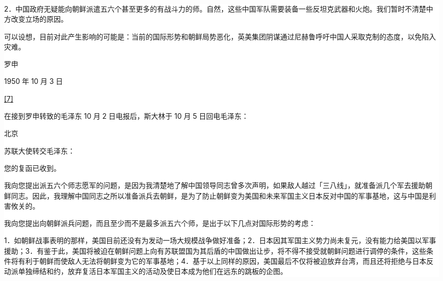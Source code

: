

2．中国政府无疑能向朝鲜派遣五六个甚至更多的有战斗力的师。自然，这些中国军队需要装备一些反坦克武器和火炮。我们暂时不清楚中方改变立场的原因。



可以设想，目前对此产生影响的可能是：当前的国际形势和朝鲜局势恶化，英美集团阴谋通过尼赫鲁呼吁中国人采取克制的态度，以免陷入灾难。



罗申



1950 年 10 月 3 日



 [[7]](1283896570073714688.xhtml#m007) 



在接到罗申转致的毛泽东 10 月 2 日电报后，斯大林于 10 月 5 日回电毛泽东：



北京



苏联大使转交毛泽东：



您的复函已收到。



我向您提出派五六个师志愿军的问题，是因为我清楚地了解中国领导同志曾多次声明，如果敌人越过「三八线」，就准备派几个军去援助朝鲜同志。因此，我理解中国同志之所以准备派兵去朝鲜，是为了防止朝鲜变为美国和未来军国主义日本反对中国的军事基地，这与中国是利害攸关的。



我向您提出向朝鲜派兵问题，而且至少而不是最多派五六个师，是出于以下几点对国际形势的考虑：



1．如朝鲜战事表明的那样，美国目前还没有为发动一场大规模战争做好准备；2．日本因其军国主义势力尚未复元，没有能力给美国以军事援助；3．有鉴于此，美国将被迫在朝鲜问题上向有苏联盟国为其后盾的中国做出让步，将不得不接受就朝鲜问题进行调停的条件，这些条件将有利于朝鲜而使敌人无法将朝鲜变为它的军事基地；4．基于以上同样的原因，美国最后不仅将被迫放弃台湾，而且还将拒绝与日本反动派单独缔结和约，放弃复活日本军国主义的活动及使日本成为他们在远东的跳板的企图。



